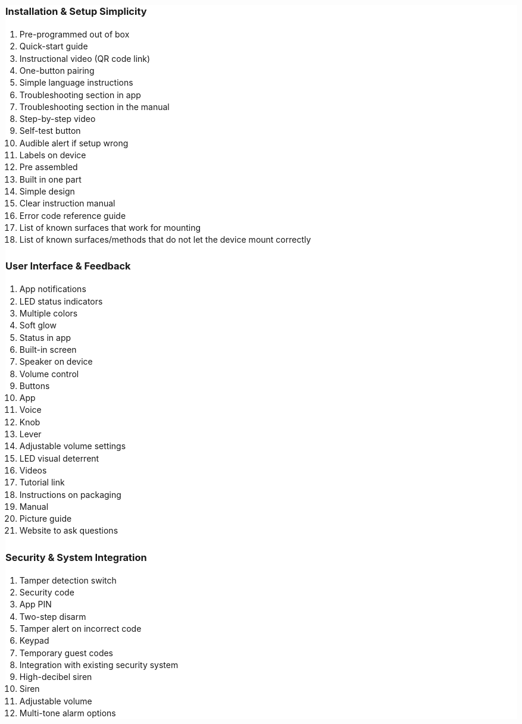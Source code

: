 ### Installation & Setup Simplicity
  1. Pre-programmed out of box
  2. Quick-start guide
  3. Instructional video (QR code link)
  4. One-button pairing
  5. Simple language instructions
  6. Troubleshooting section in app
  7. Troubleshooting section in the manual
  8. Step-by-step video
  9. Self-test button
  10. Audible alert if setup wrong
  11. Labels on device
  12. Pre assembled
  13. Built in one part
  14. Simple design
  15. Clear instruction manual
  16. Error code reference guide
  17. List of known surfaces that work for mounting
  18. List of known surfaces/methods that do not let the device mount correctly

### User Interface & Feedback
  1. App notifications
  2. LED status indicators 
  1. Multiple colors
  2. Soft glow
  3. Status in app
  4. Built-in screen
  5. Speaker on device
  6. Volume control 
  1. Buttons
  2. App
  3. Voice
  4. Knob
  5. Lever
  7. Adjustable volume settings
  8. LED visual deterrent
  9. Videos
  10. Tutorial link
  11. Instructions on packaging
  12. Manual
  13. Picture guide
  14. Website to ask questions

### Security & System Integration
  1. Tamper detection switch
  2. Security code 
  1. App PIN
  2. Two-step disarm
  3. Tamper alert on incorrect code
  4. Keypad
  5. Temporary guest codes
  3. Integration with existing security system
  4. High-decibel siren
  5. Siren
  6. Adjustable volume
  7. Multi-tone alarm options
